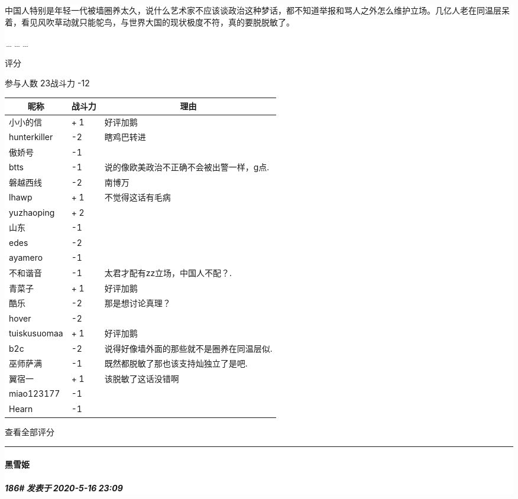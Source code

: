 
中国人特别是年轻一代被墙圈养太久，说什么艺术家不应该谈政治这种梦话，都不知道举报和骂人之外怎么维护立场。几亿人老在同温层呆着，看见风吹草动就只能鸵鸟，与世界大国的现状极度不符，真的要脱脱敏了。


﹍﹍﹍

评分


 参与人数 23战斗力 -12

|昵称|战斗力|理由|
|----|---|---|
| 小小的信| + 1|好评加鹅|
| hunterkiller|-2|瞎鸡巴转进|
| 傲娇号|-1||
| btts|-1|说的像欧美政治不正确不会被出警一样，g点.|
| 磐越西线|-2|南博万|
| lhawp| + 1|不觉得这话有毛病|
| yuzhaoping| + 2||
| 山东|-1||
| edes|-2||
| ayamero|-1||
| 不和谐音|-1|太君才配有zz立场，中国人不配？.|
| 青菜子| + 1|好评加鹅|
| 酷乐|-2|那是想讨论真理？|
| hover|-2||
| tuiskusuomaa| + 1|好评加鹅|
| b2c|-2|说得好像墙外面的那些就不是圈养在同温层似.|
| 巫师萨满|-1|既然都脱敏了那也该支持灿独立了是吧.|
| 翼宿一| + 1|该脱敏了这话没错啊|
| miao123177|-1||
| Hearn|-1||


查看全部评分


-----

####  黑雪姫  
##### 186#       发表于 2020-5-16 23:09
